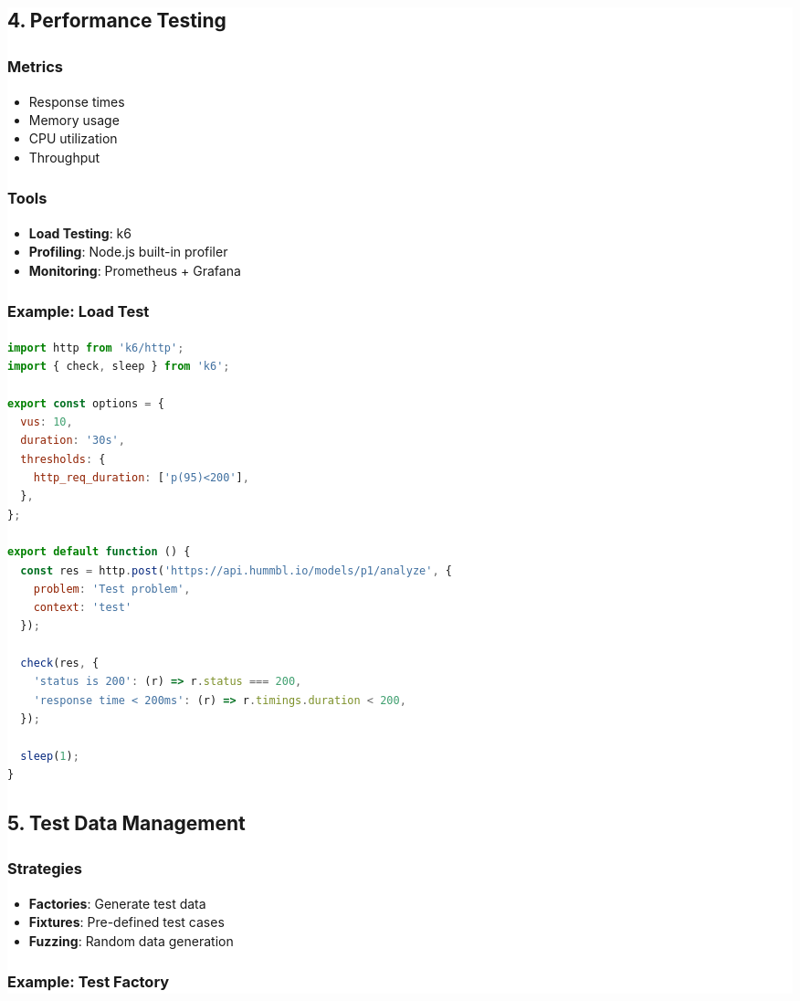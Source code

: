 ## 4. Performance Testing

### Metrics
- Response times
- Memory usage
- CPU utilization
- Throughput

### Tools
- **Load Testing**: k6
- **Profiling**: Node.js built-in profiler
- **Monitoring**: Prometheus + Grafana

### Example: Load Test

```javascript
import http from 'k6/http';
import { check, sleep } from 'k6';

export const options = {
  vus: 10,
  duration: '30s',
  thresholds: {
    http_req_duration: ['p(95)<200'],
  },
};

export default function () {
  const res = http.post('https://api.hummbl.io/models/p1/analyze', {
    problem: 'Test problem',
    context: 'test'
  });
  
  check(res, {
    'status is 200': (r) => r.status === 200,
    'response time < 200ms': (r) => r.timings.duration < 200,
  });
  
  sleep(1);
}
```

## 5. Test Data Management

### Strategies
- **Factories**: Generate test data
- **Fixtures**: Pre-defined test cases
- **Fuzzing**: Random data generation

### Example: Test Factory
